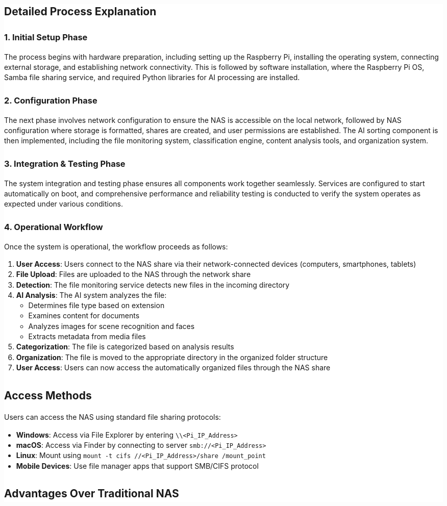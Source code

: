 ## Detailed Process Explanation

### 1. Initial Setup Phase

The process begins with hardware preparation, including setting up the Raspberry Pi, installing the operating system, connecting external storage, and establishing network connectivity. This is followed by software installation, where the Raspberry Pi OS, Samba file sharing service, and required Python libraries for AI processing are installed.

### 2. Configuration Phase

The next phase involves network configuration to ensure the NAS is accessible on the local network, followed by NAS configuration where storage is formatted, shares are created, and user permissions are established. The AI sorting component is then implemented, including the file monitoring system, classification engine, content analysis tools, and organization system.

### 3. Integration & Testing Phase

The system integration and testing phase ensures all components work together seamlessly. Services are configured to start automatically on boot, and comprehensive performance and reliability testing is conducted to verify the system operates as expected under various conditions.

### 4. Operational Workflow

Once the system is operational, the workflow proceeds as follows:

1. **User Access**: Users connect to the NAS share via their network-connected devices (computers, smartphones, tablets)
2. **File Upload**: Files are uploaded to the NAS through the network share
3. **Detection**: The file monitoring service detects new files in the incoming directory
4. **AI Analysis**: The AI system analyzes the file:
   - Determines file type based on extension
   - Examines content for documents
   - Analyzes images for scene recognition and faces
   - Extracts metadata from media files
5. **Categorization**: The file is categorized based on analysis results
6. **Organization**: The file is moved to the appropriate directory in the organized folder structure
7. **User Access**: Users can now access the automatically organized files through the NAS share

## Access Methods

Users can access the NAS using standard file sharing protocols:

- **Windows**: Access via File Explorer by entering `\\<Pi_IP_Address>`
- **macOS**: Access via Finder by connecting to server `smb://<Pi_IP_Address>`
- **Linux**: Mount using `mount -t cifs //<Pi_IP_Address>/share /mount_point`
- **Mobile Devices**: Use file manager apps that support SMB/CIFS protocol

## Advantages Over Traditional NAS
